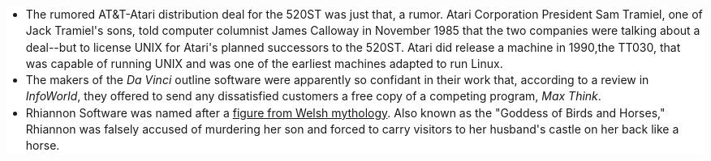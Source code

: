 + The rumored AT&T-Atari distribution deal for the 520ST was just that, a rumor. Atari Corporation President Sam Tramiel, one of Jack Tramiel's sons, told computer columnist James Calloway in November 1985 that the two companies were talking about a deal--but to license UNIX for Atari's planned successors to the 520ST. Atari did release a machine in 1990,the TT030, that was capable of running UNIX and was one of the earliest machines adapted to run Linux.
+ The makers of the *Da Vinci* outline software were apparently so confidant in their work that, according to a review in *InfoWorld*, they offered to send any dissatisfied customers a free copy of a competing program, *Max Think*.
+ Rhiannon Software was named after a [figure from Welsh mythology](https://feminismandreligion.com/2013/03/13/rhiannon-goddess-of-birds-and-horses/). Also known as the "Goddess of Birds and Horses," Rhiannon was falsely accused of murdering her son and forced to carry visitors to her husband's castle on her back like a horse.
